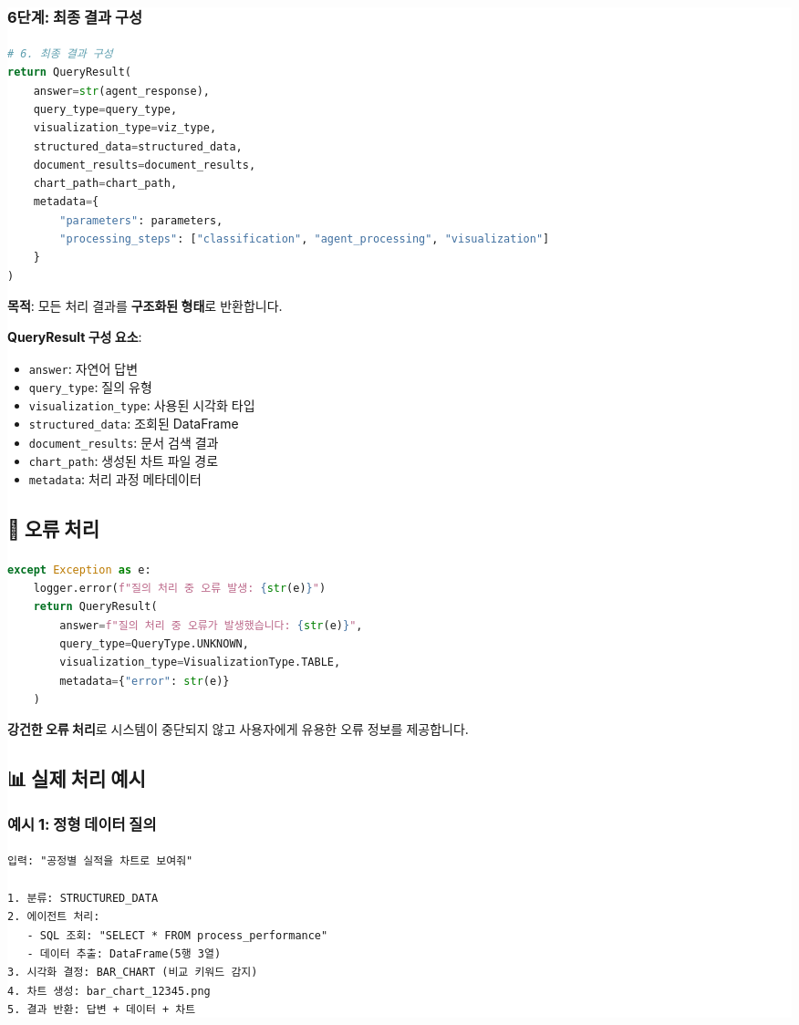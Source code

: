 ### 6단계: 최종 결과 구성

```python
# 6. 최종 결과 구성
return QueryResult(
    answer=str(agent_response),
    query_type=query_type,
    visualization_type=viz_type,
    structured_data=structured_data,
    document_results=document_results,
    chart_path=chart_path,
    metadata={
        "parameters": parameters,
        "processing_steps": ["classification", "agent_processing", "visualization"]
    }
)
```

**목적**: 모든 처리 결과를 **구조화된 형태**로 반환합니다.

**QueryResult 구성 요소**:
- `answer`: 자연어 답변
- `query_type`: 질의 유형
- `visualization_type`: 사용된 시각화 타입
- `structured_data`: 조회된 DataFrame
- `document_results`: 문서 검색 결과
- `chart_path`: 생성된 차트 파일 경로
- `metadata`: 처리 과정 메타데이터

## 🔧 오류 처리

```python
except Exception as e:
    logger.error(f"질의 처리 중 오류 발생: {str(e)}")
    return QueryResult(
        answer=f"질의 처리 중 오류가 발생했습니다: {str(e)}",
        query_type=QueryType.UNKNOWN,
        visualization_type=VisualizationType.TABLE,
        metadata={"error": str(e)}
    )
```

**강건한 오류 처리**로 시스템이 중단되지 않고 사용자에게 유용한 오류 정보를 제공합니다.

## 📊 실제 처리 예시

### 예시 1: 정형 데이터 질의
```
입력: "공정별 실적을 차트로 보여줘"

1. 분류: STRUCTURED_DATA
2. 에이전트 처리:
   - SQL 조회: "SELECT * FROM process_performance"
   - 데이터 추출: DataFrame(5행 3열)
3. 시각화 결정: BAR_CHART (비교 키워드 감지)
4. 차트 생성: bar_chart_12345.png
5. 결과 반환: 답변 + 데이터 + 차트
```
